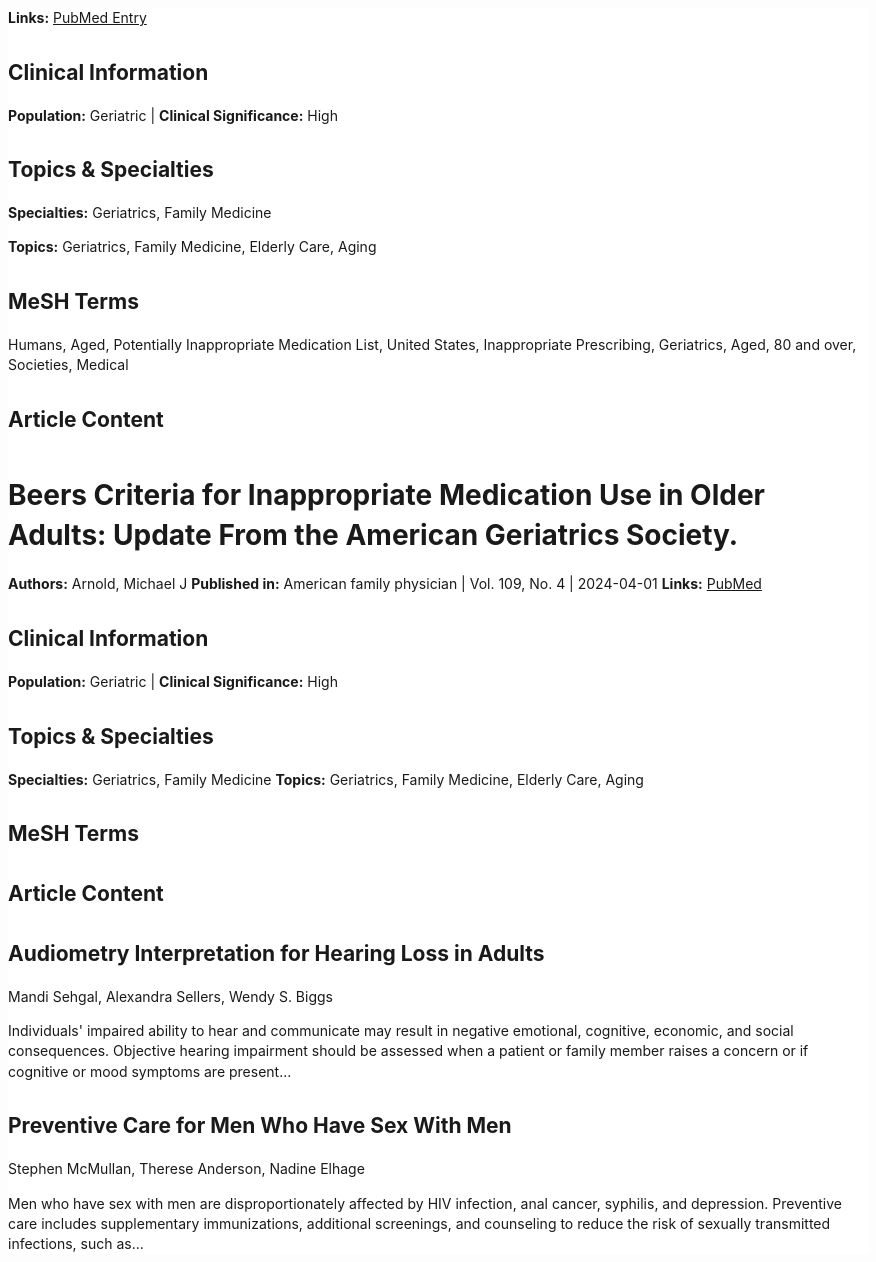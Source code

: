 **Links:** [PubMed Entry](https://pubmed.ncbi.nlm.nih.gov/38648844/)

## Clinical Information

**Population:** Geriatric | **Clinical Significance:** High

## Topics & Specialties

**Specialties:** Geriatrics, Family Medicine

**Topics:** Geriatrics, Family Medicine, Elderly Care, Aging

## MeSH Terms

Humans, Aged, Potentially Inappropriate Medication List, United States, Inappropriate Prescribing, Geriatrics, Aged, 80 and over, Societies, Medical

## Article Content

# Beers Criteria for Inappropriate Medication Use in Older Adults: Update From the American Geriatrics Society.
**Authors:** Arnold, Michael J
**Published in:** American family physician | Vol. 109, No. 4 | 2024-04-01
**Links:** [PubMed](https://pubmed.ncbi.nlm.nih.gov/38648844/)
## Clinical Information
**Population:** Geriatric | **Clinical Significance:** High
## Topics & Specialties
**Specialties:** Geriatrics, Family Medicine
**Topics:** Geriatrics, Family Medicine, Elderly Care, Aging
## MeSH Terms
## Article Content

## Audiometry Interpretation for Hearing Loss in Adults

Mandi Sehgal, Alexandra Sellers, Wendy S. Biggs

Individuals' impaired ability to hear and communicate may result in negative emotional, cognitive, economic, and social consequences. Objective hearing impairment should be assessed when a patient or family member raises a concern or if cognitive or mood symptoms are present...

## Preventive Care for Men Who Have Sex With Men

Stephen McMullan, Therese Anderson, Nadine Elhage

Men who have sex with men are disproportionately affected by HIV infection, anal cancer, syphilis, and depression. Preventive care includes supplementary immunizations, additional screenings, and counseling to reduce the risk of sexually transmitted infections, such as...
